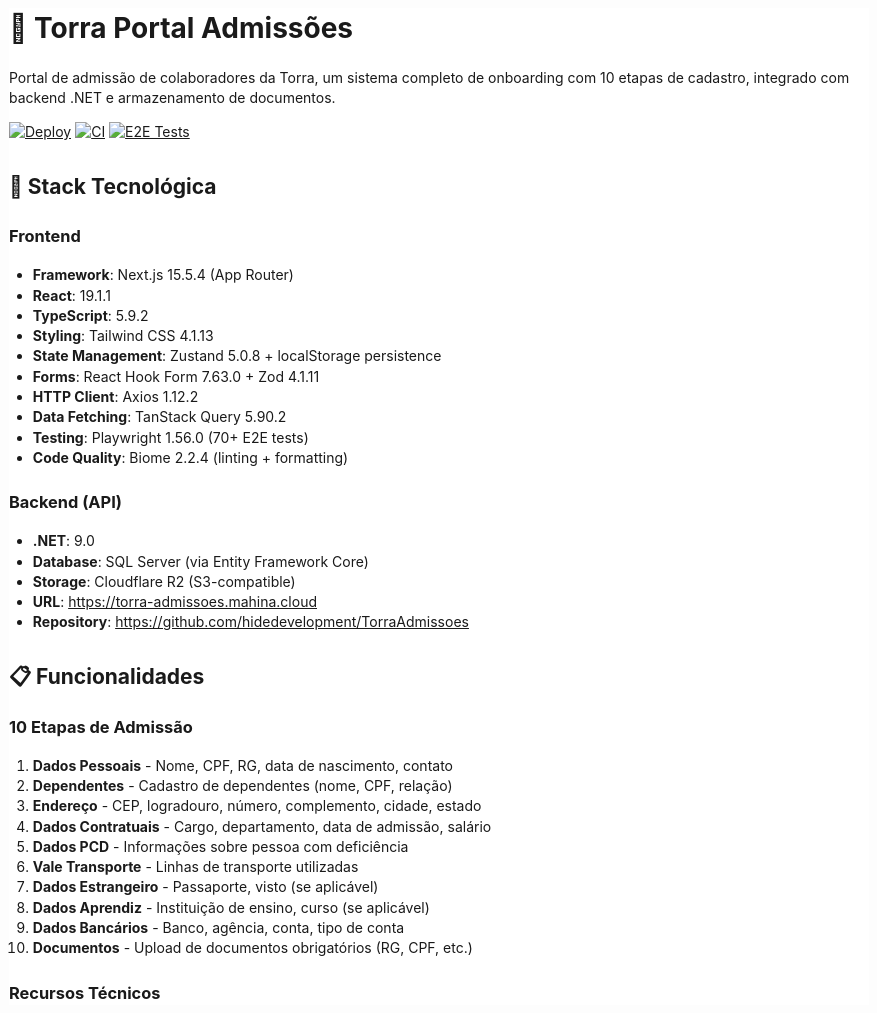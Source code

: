 # 🎯 Torra Portal Admissões

Portal de admissão de colaboradores da Torra, um sistema completo de onboarding com 10 etapas de cadastro, integrado com backend .NET e armazenamento de documentos.

[![Deploy](https://github.com/hidedevelopment/torra-portal-admissoes/actions/workflows/vercel-deploy.yml/badge.svg)](https://github.com/hidedevelopment/torra-portal-admissoes/actions/workflows/vercel-deploy.yml)
[![CI](https://github.com/hidedevelopment/torra-portal-admissoes/actions/workflows/ci.yml/badge.svg)](https://github.com/hidedevelopment/torra-portal-admissoes/actions/workflows/ci.yml)
[![E2E Tests](https://img.shields.io/badge/E2E%20Tests-70%2B-green)](./e2e)

## 🚀 Stack Tecnológica

### Frontend
- **Framework**: Next.js 15.5.4 (App Router)
- **React**: 19.1.1
- **TypeScript**: 5.9.2
- **Styling**: Tailwind CSS 4.1.13
- **State Management**: Zustand 5.0.8 + localStorage persistence
- **Forms**: React Hook Form 7.63.0 + Zod 4.1.11
- **HTTP Client**: Axios 1.12.2
- **Data Fetching**: TanStack Query 5.90.2
- **Testing**: Playwright 1.56.0 (70+ E2E tests)
- **Code Quality**: Biome 2.2.4 (linting + formatting)

### Backend (API)
- **.NET**: 9.0
- **Database**: SQL Server (via Entity Framework Core)
- **Storage**: Cloudflare R2 (S3-compatible)
- **URL**: https://torra-admissoes.mahina.cloud
- **Repository**: https://github.com/hidedevelopment/TorraAdmissoes

## 📋 Funcionalidades

### 10 Etapas de Admissão

1. **Dados Pessoais** - Nome, CPF, RG, data de nascimento, contato
2. **Dependentes** - Cadastro de dependentes (nome, CPF, relação)
3. **Endereço** - CEP, logradouro, número, complemento, cidade, estado
4. **Dados Contratuais** - Cargo, departamento, data de admissão, salário
5. **Dados PCD** - Informações sobre pessoa com deficiência
6. **Vale Transporte** - Linhas de transporte utilizadas
7. **Dados Estrangeiro** - Passaporte, visto (se aplicável)
8. **Dados Aprendiz** - Instituição de ensino, curso (se aplicável)
9. **Dados Bancários** - Banco, agência, conta, tipo de conta
10. **Documentos** - Upload de documentos obrigatórios (RG, CPF, etc.)

### Recursos Técnicos
